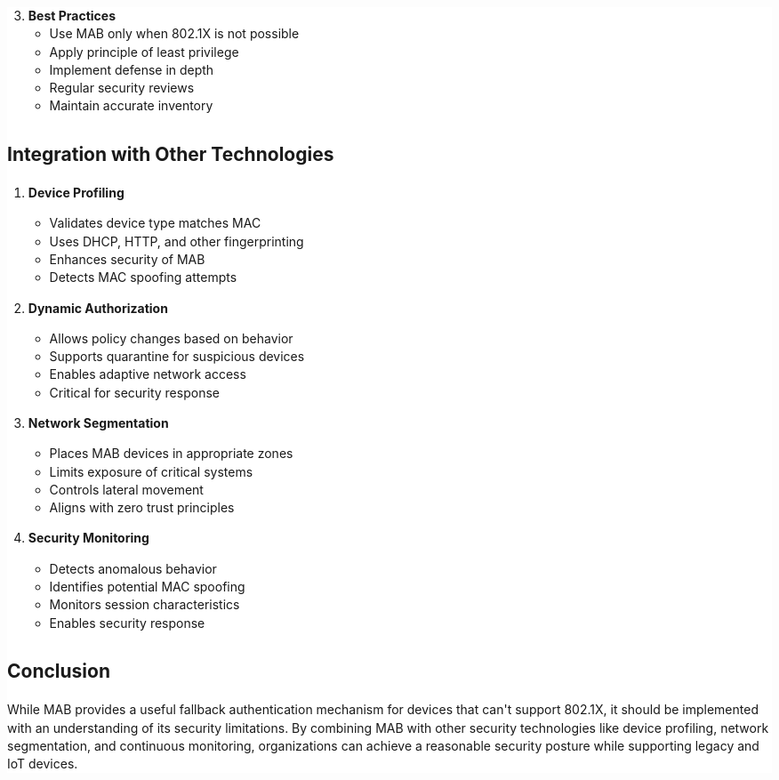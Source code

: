 3. **Best Practices**
   - Use MAB only when 802.1X is not possible
   - Apply principle of least privilege
   - Implement defense in depth
   - Regular security reviews
   - Maintain accurate inventory

## Integration with Other Technologies

1. **Device Profiling**
   - Validates device type matches MAC
   - Uses DHCP, HTTP, and other fingerprinting
   - Enhances security of MAB
   - Detects MAC spoofing attempts

2. **Dynamic Authorization**
   - Allows policy changes based on behavior
   - Supports quarantine for suspicious devices
   - Enables adaptive network access
   - Critical for security response

3. **Network Segmentation**
   - Places MAB devices in appropriate zones
   - Limits exposure of critical systems
   - Controls lateral movement
   - Aligns with zero trust principles

4. **Security Monitoring**
   - Detects anomalous behavior
   - Identifies potential MAC spoofing
   - Monitors session characteristics
   - Enables security response

## Conclusion

While MAB provides a useful fallback authentication mechanism for devices that can't support 802.1X, it should be implemented with an understanding of its security limitations. By combining MAB with other security technologies like device profiling, network segmentation, and continuous monitoring, organizations can achieve a reasonable security posture while supporting legacy and IoT devices.
